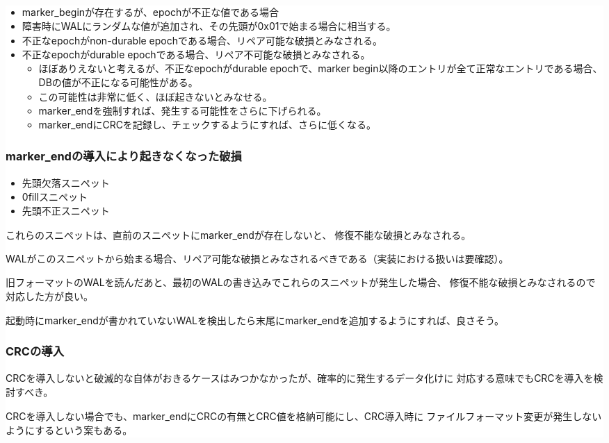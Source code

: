 * marker_beginが存在するが、epochが不正な値である場合
* 障害時にWALにランダムな値が追加され、その先頭が0x01で始まる場合に相当する。
* 不正なepochがnon-durable epochである場合、リペア可能な破損とみなされる。
* 不正なepochがdurable epochである場合、リペア不可能な破損とみなされる。
  * ほぼありえないと考えるが、不正なepochがdurable epochで、marker begin以降のエントリが全て正常なエントリである場合、DBの値が不正になる可能性がある。
  * この可能性は非常に低く、ほぼ起きないとみなせる。
  * marker_endを強制すれば、発生する可能性をさらに下げられる。
  * marker_endにCRCを記録し、チェックするようにすれば、さらに低くなる。

### marker_endの導入により起きなくなった破損

* 先頭欠落スニペット
* 0fillスニペット
* 先頭不正スニペット

これらのスニペットは、直前のスニペットにmarker_endが存在しないと、
修復不能な破損とみなされる。

WALがこのスニペットから始まる場合、リペア可能な破損とみなされるべきである（実装における扱いは要確認）。

旧フォーマットのWALを読んだあと、最初のWALの書き込みでこれらのスニペットが発生した場合、
修復不能な破損とみなされるので対応した方が良い。

起動時にmarker_endが書かれていないWALを検出したら末尾にmarker_endを追加するようにすれば、良さそう。

### CRCの導入

CRCを導入しないと破滅的な自体がおきるケースはみつかなかったが、確率的に発生するデータ化けに
対応する意味でもCRCを導入を検討すべき。

CRCを導入しない場合でも、marker_endにCRCの有無とCRC値を格納可能にし、CRC導入時に
ファイルフォーマット変更が発生しないようにするという案もある。


